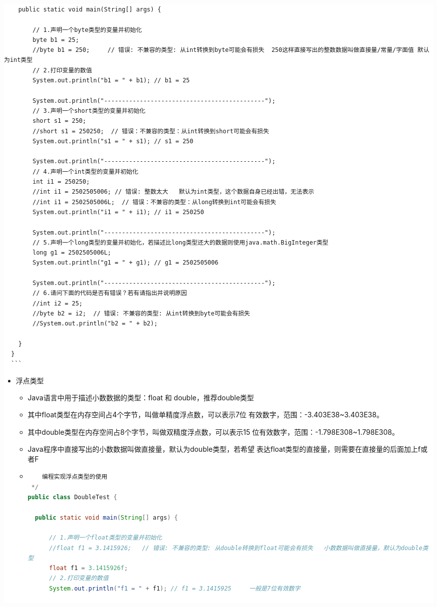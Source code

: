       	public static void main(String[] args) {
      		
      		// 1.声明一个byte类型的变量并初始化
      		byte b1 = 25;
      		//byte b1 = 250;     // 错误: 不兼容的类型: 从int转换到byte可能会有损失  250这样直接写出的整数数据叫做直接量/常量/字面值 默认为int类型 
      		// 2.打印变量的数值
      		System.out.println("b1 = " + b1); // b1 = 25
      		
      		System.out.println("---------------------------------------------");
      		// 3.声明一个short类型的变量并初始化
      		short s1 = 250;
      		//short s1 = 250250;  // 错误：不兼容的类型：从int转换到short可能会有损失
      		System.out.println("s1 = " + s1); // s1 = 250
      		
      		System.out.println("---------------------------------------------");
      		// 4.声明一个int类型的变量并初始化
      		int i1 = 250250;
      		//int i1 = 2502505006; // 错误: 整数太大   默认为int类型，这个数据自身已经出错，无法表示
      		//int i1 = 2502505006L;  // 错误：不兼容的类型：从long转换到int可能会有损失
      		System.out.println("i1 = " + i1); // i1 = 250250
      		
      		System.out.println("---------------------------------------------");
      		// 5.声明一个long类型的变量并初始化，若描述比long类型还大的数据则使用java.math.BigInteger类型
      		long g1 = 2502505006L;
      		System.out.println("g1 = " + g1); // g1 = 2502505006
      		
      		System.out.println("---------------------------------------------");
      		// 6.请问下面的代码是否有错误？若有请指出并说明原因
      		//int i2 = 25;
      		//byte b2 = i2;  // 错误: 不兼容的类型: 从int转换到byte可能会有损失
      		//System.out.println("b2 = " + b2);
      		
      	}
      }
      ```

      

- 浮点类型

  -  Java语言中用于描述小数数据的类型：float 和 double，推荐double类型 

    - 其中float类型在内存空间占4个字节，叫做单精度浮点数，可以表示7位 有效数字，范围：-3.403E38~3.403E38。

    - 其中double类型在内存空间占8个字节，叫做双精度浮点数，可以表示15 位有效数字，范围：-1.798E308~1.798E308。

    - Java程序中直接写出的小数数据叫做直接量，默认为double类型，若希望 表达float类型的直接量，则需要在直接量的后面加上f或者F 

    - ```java
          编程实现浮点类型的使用
       */
      public class DoubleTest {
      	
      	public static void main(String[] args) {
      		
      		// 1.声明一个float类型的变量并初始化
      		//float f1 = 3.1415926;   // 错误: 不兼容的类型: 从double转换到float可能会有损失   小数数据叫做直接量，默认为double类型
      		float f1 = 3.1415926f;
      		// 2.打印变量的数值
      		System.out.println("f1 = " + f1); // f1 = 3.1415925     一般是7位有效数字
      		